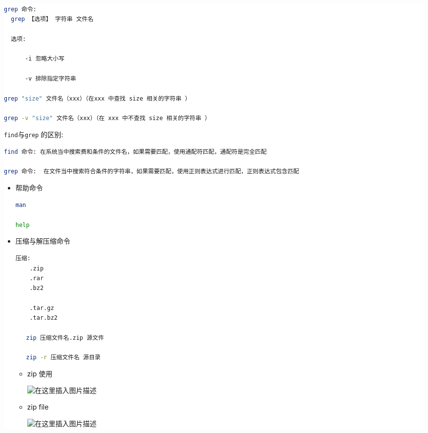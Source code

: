   ```bash
  grep 命令:
  	grep 【选项】 字符串 文件名
  	
  	选项:
  		
  		-i 忽略大小写
  		
  		-v 排除指定字符串
  		
  grep "size" 文件名（xxx）（在xxx 中查找 size 相关的字符串 ）
  
  grep -v "size" 文件名（xxx）（在 xxx 中不查找 size 相关的字符串 ）
  ```

  `find`与`grep` 的区别:

  ```bash
  find 命令: 在系统当中搜索费和条件的文件名，如果需要匹配，使用通配符匹配，通配符是完全匹配
  
  grep 命令:  在文件当中搜索符合条件的字符串，如果需要匹配，使用正则表达式进行匹配，正则表达式包含匹配
  ```

  

+ 帮助命令

  ```bash
  man 
  
  help
  ```

+ 压缩与解压缩命令

  ```bash
  压缩:
      .zip 
      .rar
      .bz2
  
      .tar.gz
      .tar.bz2
      
     zip 压缩文件名.zip 源文件
     
     zip -r 压缩文件名 源目录 
  ```

  + zip 使用

    ![在这里插入图片描述](https://img-blog.csdnimg.cn/20201018113743290.png?x-oss-process=image/watermark,type_ZmFuZ3poZW5naGVpdGk,shadow_10,text_aHR0cHM6Ly9ibG9nLmNzZG4ubmV0L3dlaXhpbl80MzM0MDQyMA==,size_16,color_FFFFFF,t_70#pic_center)

  + zip file

    ![在这里插入图片描述](https://img-blog.csdnimg.cn/20201018113743458.png?x-oss-process=image/watermark,type_ZmFuZ3poZW5naGVpdGk,shadow_10,text_aHR0cHM6Ly9ibG9nLmNzZG4ubmV0L3dlaXhpbl80MzM0MDQyMA==,size_16,color_FFFFFF,t_70#pic_center)
    